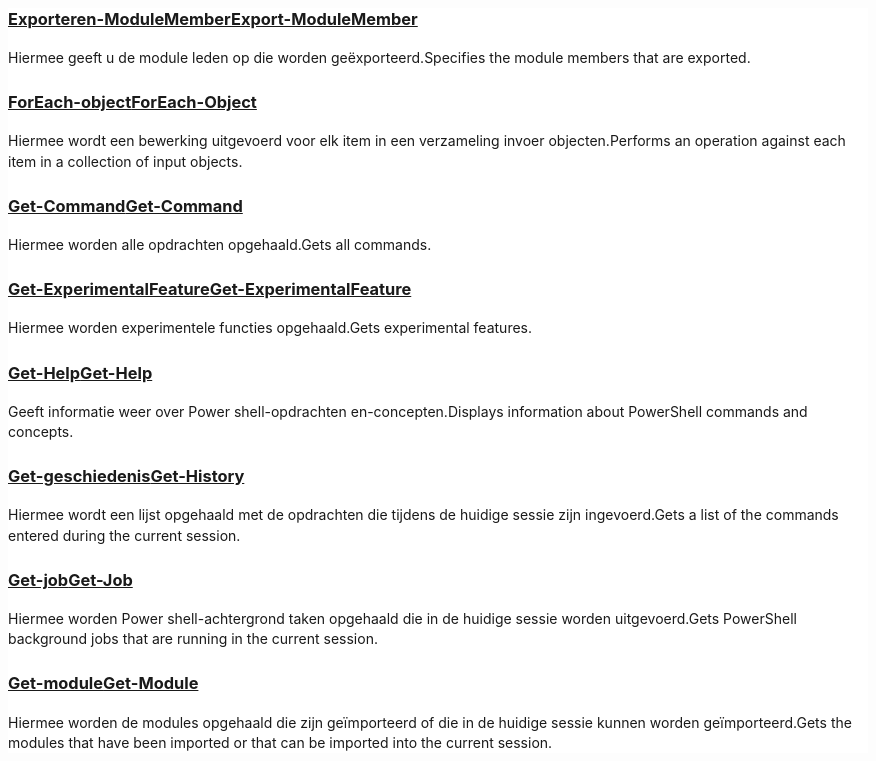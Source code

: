 ### [<span data-ttu-id="d201d-140">Exporteren-ModuleMember</span><span class="sxs-lookup"><span data-stu-id="d201d-140">Export-ModuleMember</span></span>](Export-ModuleMember.md)
<span data-ttu-id="d201d-141">Hiermee geeft u de module leden op die worden geëxporteerd.</span><span class="sxs-lookup"><span data-stu-id="d201d-141">Specifies the module members that are exported.</span></span>

### [<span data-ttu-id="d201d-142">ForEach-object</span><span class="sxs-lookup"><span data-stu-id="d201d-142">ForEach-Object</span></span>](ForEach-Object.md)
<span data-ttu-id="d201d-143">Hiermee wordt een bewerking uitgevoerd voor elk item in een verzameling invoer objecten.</span><span class="sxs-lookup"><span data-stu-id="d201d-143">Performs an operation against each item in a collection of input objects.</span></span>

### [<span data-ttu-id="d201d-144">Get-Command</span><span class="sxs-lookup"><span data-stu-id="d201d-144">Get-Command</span></span>](Get-Command.md)
<span data-ttu-id="d201d-145">Hiermee worden alle opdrachten opgehaald.</span><span class="sxs-lookup"><span data-stu-id="d201d-145">Gets all commands.</span></span>

### [<span data-ttu-id="d201d-146">Get-ExperimentalFeature</span><span class="sxs-lookup"><span data-stu-id="d201d-146">Get-ExperimentalFeature</span></span>](Get-ExperimentalFeature.md)
<span data-ttu-id="d201d-147">Hiermee worden experimentele functies opgehaald.</span><span class="sxs-lookup"><span data-stu-id="d201d-147">Gets experimental features.</span></span>

### [<span data-ttu-id="d201d-148">Get-Help</span><span class="sxs-lookup"><span data-stu-id="d201d-148">Get-Help</span></span>](Get-Help.md)
<span data-ttu-id="d201d-149">Geeft informatie weer over Power shell-opdrachten en-concepten.</span><span class="sxs-lookup"><span data-stu-id="d201d-149">Displays information about PowerShell commands and concepts.</span></span>

### [<span data-ttu-id="d201d-150">Get-geschiedenis</span><span class="sxs-lookup"><span data-stu-id="d201d-150">Get-History</span></span>](Get-History.md)
<span data-ttu-id="d201d-151">Hiermee wordt een lijst opgehaald met de opdrachten die tijdens de huidige sessie zijn ingevoerd.</span><span class="sxs-lookup"><span data-stu-id="d201d-151">Gets a list of the commands entered during the current session.</span></span>

### [<span data-ttu-id="d201d-152">Get-job</span><span class="sxs-lookup"><span data-stu-id="d201d-152">Get-Job</span></span>](Get-Job.md)
<span data-ttu-id="d201d-153">Hiermee worden Power shell-achtergrond taken opgehaald die in de huidige sessie worden uitgevoerd.</span><span class="sxs-lookup"><span data-stu-id="d201d-153">Gets PowerShell background jobs that are running in the current session.</span></span>

### [<span data-ttu-id="d201d-154">Get-module</span><span class="sxs-lookup"><span data-stu-id="d201d-154">Get-Module</span></span>](Get-Module.md)
<span data-ttu-id="d201d-155">Hiermee worden de modules opgehaald die zijn geïmporteerd of die in de huidige sessie kunnen worden geïmporteerd.</span><span class="sxs-lookup"><span data-stu-id="d201d-155">Gets the modules that have been imported or that can be imported into the current session.</span></span>
